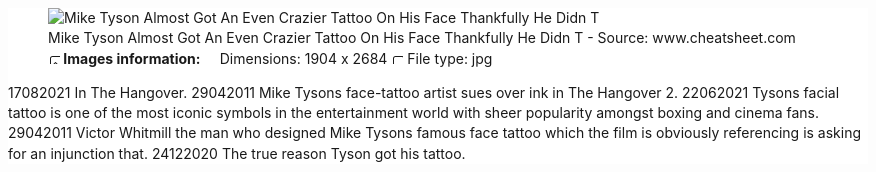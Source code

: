 <script async src="https://static.addtoany.com/menu/page.js"></script>
<figure>
<img class="v-image ads-img" alt="Mike Tyson Almost Got An Even Crazier Tattoo On His Face Thankfully He Didn T" src="https://www.cheatsheet.com/wp-content/uploads/2020/10/mike-tyson-tattoo.jpg" width="100%" onerror="this.onerror=null;this.src='https://encrypted-tbn0.gstatic.com/images?q=tbn:ANd9GcRydIuxUHg0aaKgtbQJWolmr0-W1y49cImG0txplb3myPxQugPkzBZVPf3DuZ3y3fR73yg';" />
<figcaption>
<Medium>Mike Tyson Almost Got An Even Crazier Tattoo On His Face Thankfully He Didn T - Source: www.cheatsheet.com</medium>
<div>
<span>
<b>
<svg xmlns="http://www.w3.org/2000/svg" width="12" height="12" viewBox="0 012 12">
<path fill="currentColor" d="M2,6.5 C2,5.11928813 3.11928813,4 4.5,4 L19.5,4 C20.8807119,4 22,5.11928813 22,6.5 L22,17.5 C22,18.8807119 20.8807119,20 19.5,20 L4.5,20 C3.11928813,20 2,18.8807119 2,17.5 L2,6.5 Z M3,6.5 L3,17.5 C3,18.3284271 3.67157288,19 4.5,19 L19.5,19 C20.3284271,19 21,18.3284271 21,17.5 L21,6.5 C21,5.67157288 20.3284271,5 19.5,5 L4.5,5 C3.67157288,5 3,5.67157288 3,6.5 Z M16,7 L18,7 C18.5522847,7 19,7.44771525 19,8 L19,10 C19,10.5522847 18.5522847,11 18,11 L16,11 C15.4477153,11 15,10.5522847 15,10 L15,8 C15,7.44771525 15.4477153,7 16,7 Z M16,8 L16,10 L18,10 L18,8 L16,8 Z M2.85355339,15.8535534 C2.65829124,16.0488155 2.34170876,16.0488155 2.14644661,15.8535534 C1.95118446,15.6582912 1.95118446,15.3417088 2.14644661,15.1464466 L7.14644661,10.1464466 C7.34170876,9.95118446 7.65829124,9.95118446 7.85355339,10.1464466 L13.5,15.7928932 L16.1464466,13.1464466 C16.3417088,12.9511845 16.6582912,12.9511845 16.8535534,13.1464466 L21.3535534,17.6464466 C21.5488155,17.8417088 21.5488155,18.1582912 21.3535534,18.3535534 C21.1582912,18.5488155 20.8417088,18.5488155 20.6464466,18.3535534 L16.5,14.2071068 L13.8535534,16.8535534 C13.6582912,17.0488155 13.3417088,17.0488155 13.1464466,16.8535534 L7.5,11.2071068 L2.85355339,15.8535534 Z" />
</svg>
Images information:
</b>
<span>
<svg xmlns="http://www.w3.org/2000/svg" width="12" height="12" viewBox="0 012 12">
<path fill="currentColor" d="M8.29289322,15 L3.5,15 C3.22385763,15 3,14.7761424 3,14.5 C3,14.2238576 3.22385763,14 3.5,14 L9.5,14 C9.77614237,14 10,14.2238576 10,14.5 L10,20.5 C10,20.7761424 9.77614237,21 9.5,21 C9.22385763,21 9,20.7761424 9,20.5 L9,15.7071068 L3.85355339,20.8535534 C3.65829124,21.0488155 3.34170876,21.0488155 3.14644661,20.8535534 C2.95118446,20.6582912 2.95118446,20.3417088 3.14644661,20.1464466 L8.29289322,15 Z M15.7071068,9 L20.5,9 C20.7761424,9 21,9.22385763 21,9.5 C21,9.77614237 20.7761424,10 20.5,10 L14.5,10 C14.2238576,10 14,9.77614237 14,9.5 L14,3.5 C14,3.22385763 14.2238576,3 14.5,3 C14.7761424,3 15,3.22385763 15,3.5 L15,8.29289322 L20.1464466,3.14644661 C20.3417088,2.95118446 20.6582912,2.95118446 20.8535534,3.14644661 C21.0488155,3.34170876 21.0488155,3.65829124 20.8535534,3.85355339 L15.7071068,9 Z" />
</svg>
Dimensions: 1904 x 2684 </span>
<span>
<svg xmlns="http://www.w3.org/2000/svg" width="12" height="12" viewBox="0 012 12">
<path fill="currentColor" d="M4.5,5 C3.67157288,5 3,5.67157288 3,6.5 L3,17.5 C3,18.3284271 3.67157288,19 4.5,19 L19.5,19 C20.3284271,19 21,18.3284271 21,17.5 L21,9.5 C21,8.67157288 20.3284271,8 19.5,8 L14,8 C12.8954305,8 12,7.1045695 12,6 C12,5.44771525 11.5522847,5 11,5 L4.5,5 Z M4.5,4 L11,4 C12.1045695,4 13,4.8954305 13,6 C13,6.55228475 13.4477153,7 14,7 L19.5,7 C20.8807119,7 22,8.11928813 22,9.5 L22,17.5 C22,18.8807119 20.8807119,20 19.5,20 L4.5,20 C3.11928813,20 2,18.8807119 2,17.5 L2,6.5 C2,5.11928813 3.11928813,4 4.5,4 Z" />
</svg>
File type: jpg </span>
</span></div>
</figcaption></figure>
<p>
17082021 In The Hangover. 29042011 Mike Tysons face-tattoo artist sues over ink in The Hangover 2. 22062021 Tysons facial tattoo is one of the most iconic symbols in the entertainment world with sheer popularity amongst boxing and cinema fans. 29042011 Victor Whitmill the man who designed Mike Tysons famous face tattoo which the film is obviously referencing is asking for an injunction that. 24122020 The true reason Tyson got his tattoo.
</p>
</aside>
